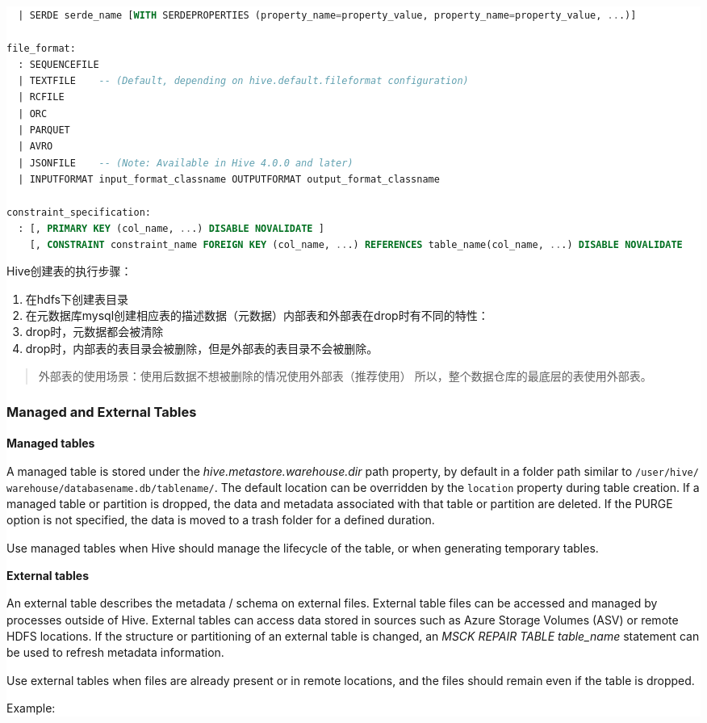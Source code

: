 ```sql
  | SERDE serde_name [WITH SERDEPROPERTIES (property_name=property_value, property_name=property_value, ...)]
 
file_format:
  : SEQUENCEFILE
  | TEXTFILE    -- (Default, depending on hive.default.fileformat configuration)
  | RCFILE
  | ORC
  | PARQUET
  | AVRO
  | JSONFILE    -- (Note: Available in Hive 4.0.0 and later)
  | INPUTFORMAT input_format_classname OUTPUTFORMAT output_format_classname
 
constraint_specification:
  : [, PRIMARY KEY (col_name, ...) DISABLE NOVALIDATE ]
    [, CONSTRAINT constraint_name FOREIGN KEY (col_name, ...) REFERENCES table_name(col_name, ...) DISABLE NOVALIDATE 

```

Hive创建表的执行步骤：

1. 在hdfs下创建表目录
2. 在元数据库mysql创建相应表的描述数据（元数据）内部表和外部表在drop时有不同的特性：
3. drop时，元数据都会被清除
4. drop时，内部表的表目录会被删除，但是外部表的表目录不会被删除。

> 外部表的使用场景：使用后数据不想被删除的情况使用外部表（推荐使用）
> 所以，整个数据仓库的最底层的表使用外部表。

### Managed and External Tables

**Managed tables**

A managed table is stored under the *hive.metastore.warehouse.dir* path property, by default in a folder path similar to `/user/hive/warehouse/databasename.db/tablename/`. The default location can be overridden by the `location` property during table creation. If a managed table or partition is dropped, the data and metadata associated with that table or partition are deleted. If the PURGE option is not specified, the data is moved to a trash folder for a defined duration.

Use managed tables when Hive should manage the lifecycle of the table, or when generating temporary tables.

**External tables**

An external table describes the metadata / schema on external files. External table files can be accessed and managed by processes outside of Hive. External tables can access data stored in sources such as Azure Storage Volumes (ASV) or remote HDFS locations. If the structure or partitioning of an external table is changed, an *MSCK REPAIR TABLE table_name* statement can be used to refresh metadata information.

Use external tables when files are already present or in remote locations, and the files should remain even if the table is dropped.

Example:
